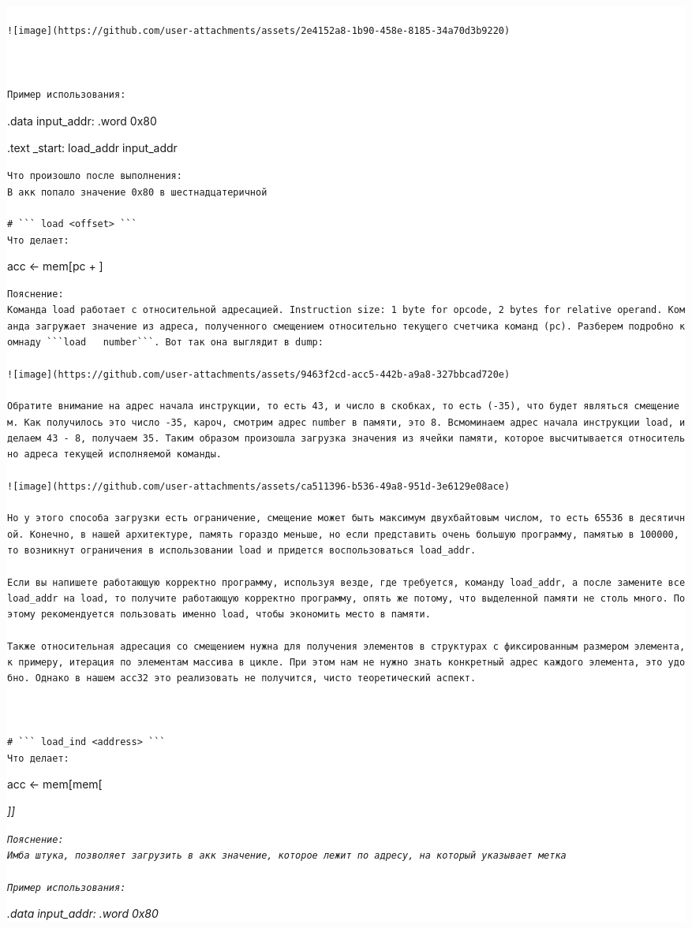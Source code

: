 ```

![image](https://github.com/user-attachments/assets/2e4152a8-1b90-458e-8185-34a70d3b9220)



Пример использования:
```
.data
input_addr:     .word 0x80

.text
_start:
     load_addr    input_addr
```
Что произошло после выполнения:
В акк попало значение 0x80 в шестнадцатеричной

# ``` load <offset> ``` 
Что делает:
```
acc <- mem[pc + <offset>]
```
Пояснение:
Команда load работает с относительной адресацией. Instruction size: 1 byte for opcode, 2 bytes for relative operand. Команда загружает значение из адреса, полученного смещением относительно текущего счетчика команд (pc). Разберем подробно комнаду ```load   number```. Вот так она выглядит в dump:

![image](https://github.com/user-attachments/assets/9463f2cd-acc5-442b-a9a8-327bbcad720e)

Обратите внимание на адрес начала инструкции, то есть 43, и число в скобках, то есть (-35), что будет являться смещением. Как получилось это число -35, кароч, смотрим адрес number в памяти, это 8. Всмоминаем адрес начала инструкции load, и делаем 43 - 8, получаем 35. Таким образом произошла загрузка значения из ячейки памяти, которое высчитывается относительно адреса текущей исполняемой команды.

![image](https://github.com/user-attachments/assets/ca511396-b536-49a8-951d-3e6129e08ace)

Но у этого способа загрузки есть ограничение, смещение может быть максимум двухбайтовым числом, то есть 65536 в десятичной. Конечно, в нашей архитектуре, память гораздо меньше, но если представить очень большую программу, памятью в 100000, то возникнут ограничения в использовании load и придется воспользоваться load_addr. 

Если вы напишете работающую корректно программу, используя везде, где требуется, команду load_addr, а после замените все load_addr на load, то получите работающую корректно программу, опять же потому, что выделенной памяти не столь много. Поэтому рекомендуется пользовать именно load, чтобы экономить место в памяти.

Также относительная адресация со смещением нужна для получения элементов в структурах с фиксированным размером элемента, к примеру, итерация по элементам массива в цикле. При этом нам не нужно знать конкретный адрес каждого элемента, это удобно. Однако в нашем acc32 это реализовать не получится, чисто теоретический аспект.



# ``` load_ind <address> ``` 
Что делает:
```
acc <- mem[mem[<address>]]
```
Пояснение:
Имба штука, позволяет загрузить в акк значение, которое лежит по адресу, на который указывает метка

Пример использования:
```
.data
input_addr:     .word 0x80